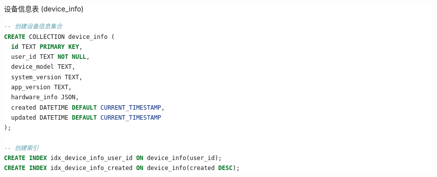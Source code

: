 设备信息表 (device\_info)

```sql
-- 创建设备信息集合
CREATE COLLECTION device_info (
  id TEXT PRIMARY KEY,
  user_id TEXT NOT NULL,
  device_model TEXT,
  system_version TEXT,
  app_version TEXT,
  hardware_info JSON,
  created DATETIME DEFAULT CURRENT_TIMESTAMP,
  updated DATETIME DEFAULT CURRENT_TIMESTAMP
);

-- 创建索引
CREATE INDEX idx_device_info_user_id ON device_info(user_id);
CREATE INDEX idx_device_info_created ON device_info(created DESC);
```

